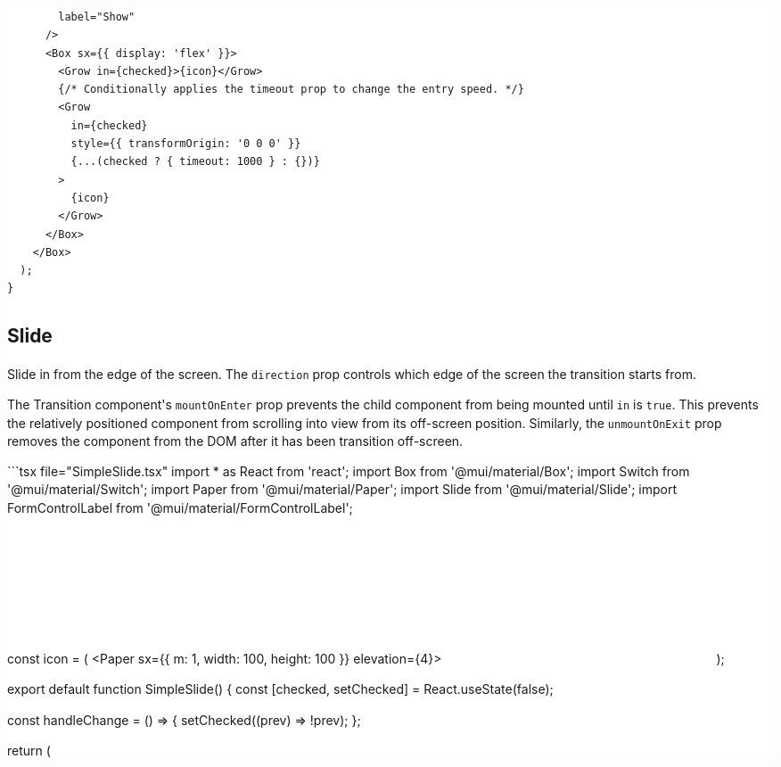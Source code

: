 ```tsx file="SimpleGrow.tsx"
        label="Show"
      />
      <Box sx={{ display: 'flex' }}>
        <Grow in={checked}>{icon}</Grow>
        {/* Conditionally applies the timeout prop to change the entry speed. */}
        <Grow
          in={checked}
          style={{ transformOrigin: '0 0 0' }}
          {...(checked ? { timeout: 1000 } : {})}
        >
          {icon}
        </Grow>
      </Box>
    </Box>
  );
}
```
</example>

## Slide

Slide in from the edge of the screen.
The `direction` prop controls which edge of the screen the transition starts from.

The Transition component's `mountOnEnter` prop prevents the child component from being mounted
until `in` is `true`.
This prevents the relatively positioned component from scrolling into view
from its off-screen position.
Similarly, the `unmountOnExit` prop removes the component from the DOM after it has been transition off-screen.

<example name="SimpleSlide">
```tsx file="SimpleSlide.tsx"
import * as React from 'react';
import Box from '@mui/material/Box';
import Switch from '@mui/material/Switch';
import Paper from '@mui/material/Paper';
import Slide from '@mui/material/Slide';
import FormControlLabel from '@mui/material/FormControlLabel';

const icon = (
  <Paper sx={{ m: 1, width: 100, height: 100 }} elevation={4}>
    <svg>
      <Box
        component="polygon"
        points="0,100 50,00, 100,100"
        sx={(theme) => ({
          fill: theme.palette.common.white,
          stroke: theme.palette.divider,
          strokeWidth: 1,
        })}
      />
    </svg>
  </Paper>
);

export default function SimpleSlide() {
  const [checked, setChecked] = React.useState(false);

  const handleChange = () => {
    setChecked((prev) => !prev);
  };

  return (
```